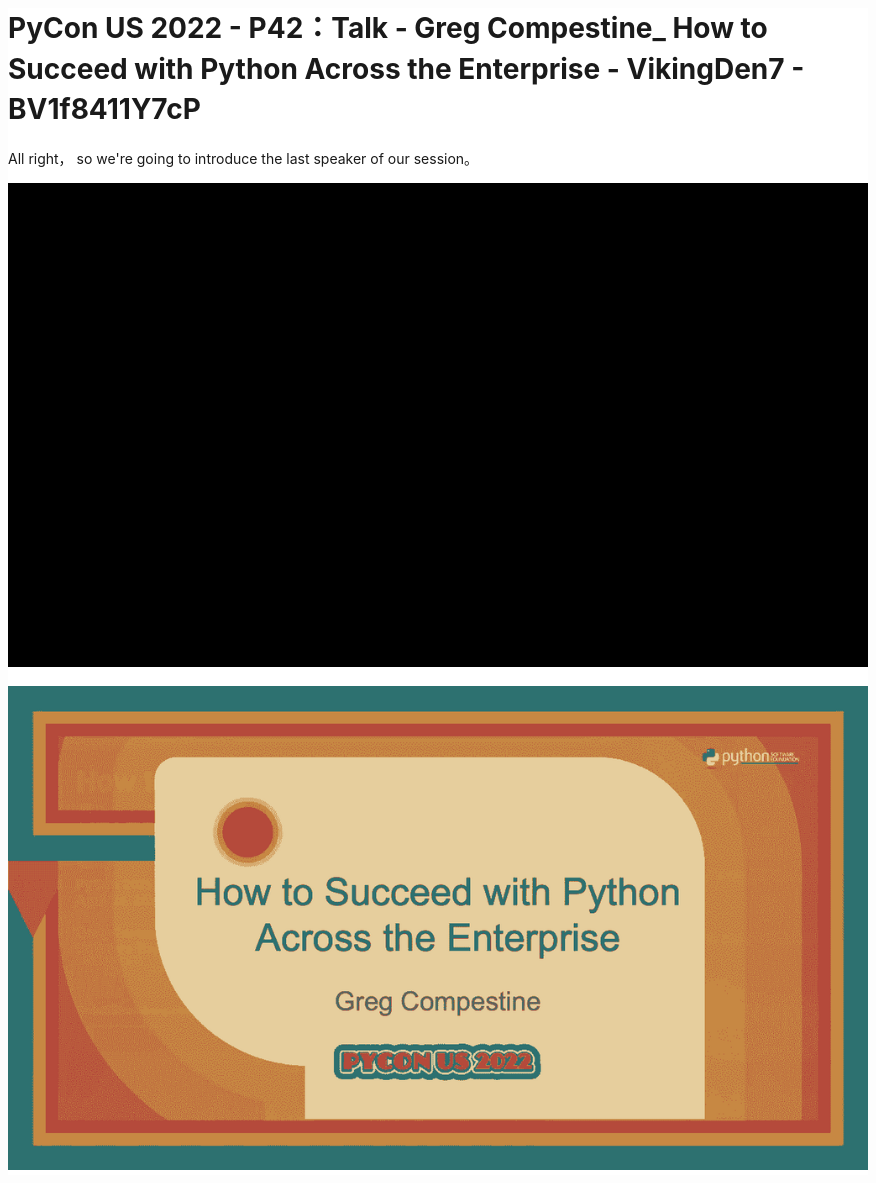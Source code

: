 # PyCon US 2022 - P42：Talk - Greg Compestine_ How to Succeed with Python Across the Enterprise - VikingDen7 - BV1f8411Y7cP

 All right， so we're going to introduce the last speaker of our session。



![](img/23eb9d7f75d0dc78c85dba406cbb22b0_1.png)

![](img/23eb9d7f75d0dc78c85dba406cbb22b0_2.png)
